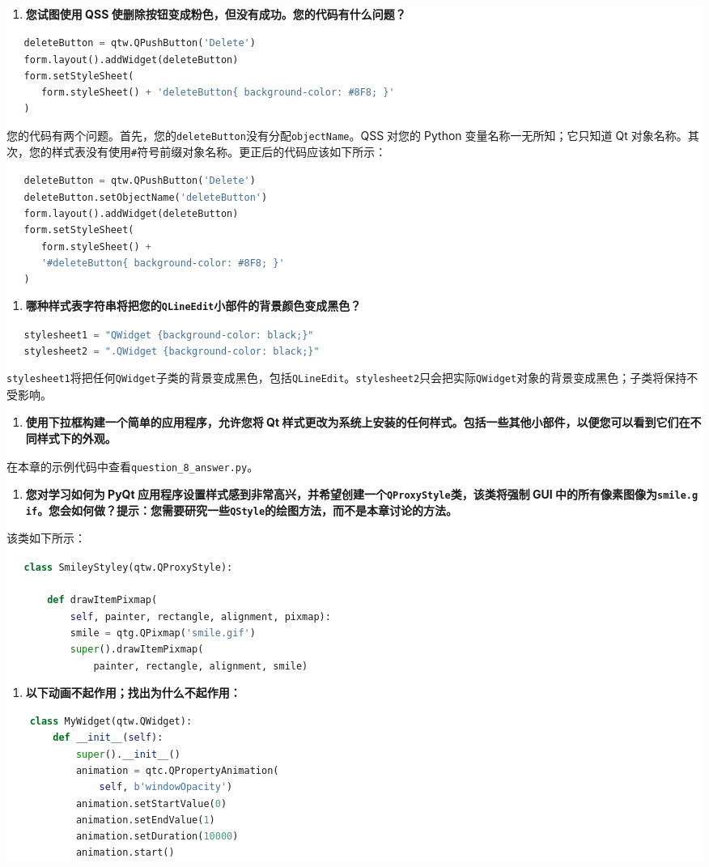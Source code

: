 1.  **您试图使用 QSS 使删除按钮变成粉色，但没有成功。您的代码有什么问题？**

```py
   deleteButton = qtw.QPushButton('Delete')
   form.layout().addWidget(deleteButton)
   form.setStyleSheet(
      form.styleSheet() + 'deleteButton{ background-color: #8F8; }'
   )
```

您的代码有两个问题。首先，您的`deleteButton`没有分配`objectName`。QSS 对您的 Python 变量名称一无所知；它只知道 Qt 对象名称。其次，您的样式表没有使用`#`符号前缀对象名称。更正后的代码应该如下所示：

```py
   deleteButton = qtw.QPushButton('Delete')
   deleteButton.setObjectName('deleteButton')
   form.layout().addWidget(deleteButton)
   form.setStyleSheet(
      form.styleSheet() + 
      '#deleteButton{ background-color: #8F8; }'
   )
```

1.  **哪种样式表字符串将把您的`QLineEdit`小部件的背景颜色变成黑色？**

```py
   stylesheet1 = "QWidget {background-color: black;}"
   stylesheet2 = ".QWidget {background-color: black;}"
```

`stylesheet1`将把任何`QWidget`子类的背景变成黑色，包括`QLineEdit`。`stylesheet2`只会把实际`QWidget`对象的背景变成黑色；子类将保持不受影响。

1.  **使用下拉框构建一个简单的应用程序，允许您将 Qt 样式更改为系统上安装的任何样式。包括一些其他小部件，以便您可以看到它们在不同样式下的外观。**

在本章的示例代码中查看`question_8_answer.py`。

1.  **您对学习如何为 PyQt 应用程序设置样式感到非常高兴，并希望创建一个`QProxyStyle`类，该类将强制 GUI 中的所有像素图像为`smile.gif`。您会如何做？提示：您需要研究一些`QStyle`的绘图方法，而不是本章讨论的方法。**

该类如下所示：

```py
   class SmileyStyley(qtw.QProxyStyle):

       def drawItemPixmap(
           self, painter, rectangle, alignment, pixmap):
           smile = qtg.QPixmap('smile.gif')
           super().drawItemPixmap(
               painter, rectangle, alignment, smile)
```

1.  **以下动画不起作用；找出为什么不起作用：**

```py
    class MyWidget(qtw.QWidget):
        def __init__(self):
            super().__init__()
            animation = qtc.QPropertyAnimation(
                self, b'windowOpacity')
            animation.setStartValue(0)
            animation.setEndValue(1)
            animation.setDuration(10000)
            animation.start()
```
